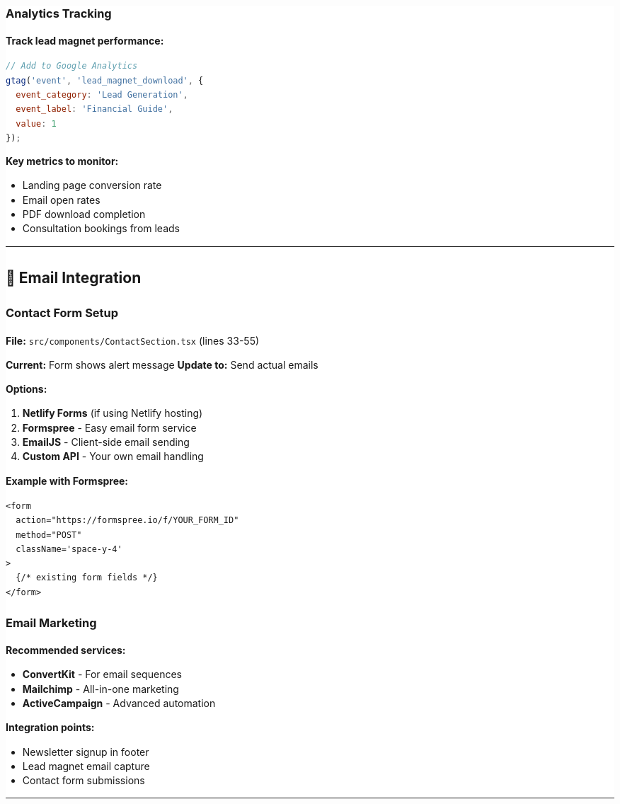 ### Analytics Tracking

**Track lead magnet performance:**
```javascript
// Add to Google Analytics
gtag('event', 'lead_magnet_download', {
  event_category: 'Lead Generation',
  event_label: 'Financial Guide',
  value: 1
});
```

**Key metrics to monitor:**
- Landing page conversion rate
- Email open rates
- PDF download completion
- Consultation bookings from leads

---

## 📧 Email Integration

### Contact Form Setup

**File:** `src/components/ContactSection.tsx` (lines 33-55)

**Current:** Form shows alert message
**Update to:** Send actual emails

**Options:**
1. **Netlify Forms** (if using Netlify hosting)
2. **Formspree** - Easy email form service
3. **EmailJS** - Client-side email sending
4. **Custom API** - Your own email handling

**Example with Formspree:**
```tsx
<form 
  action="https://formspree.io/f/YOUR_FORM_ID" 
  method="POST"
  className='space-y-4'
>
  {/* existing form fields */}
</form>
```

### Email Marketing

**Recommended services:**
- **ConvertKit** - For email sequences
- **Mailchimp** - All-in-one marketing
- **ActiveCampaign** - Advanced automation

**Integration points:**
- Newsletter signup in footer
- Lead magnet email capture
- Contact form submissions

---